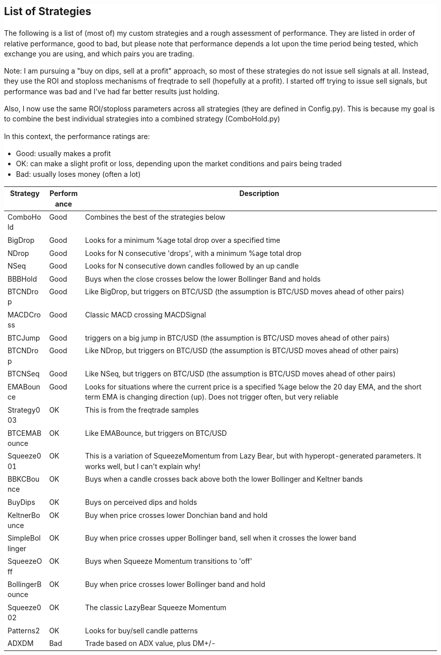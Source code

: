 ## List of Strategies

The following is a list of (most of) my custom strategies and a rough assessment of performance. 
They are listed in order of relative performance, good to bad, but please note that performance depends a lot upon the 
time period being tested, which exchange you are using, and which pairs you are trading.

Note: I am pursuing a "buy on dips, sell at a profit" approach, so most of these strategies
do not issue sell signals at all. Instead, they use the ROI and stoploss mechanisms of freqtrade to sell (hopefully at a profit).
I started off trying to issue sell signals, but performance was bad and I've had far better results just holding.

Also, I now use the same ROI/stoploss parameters across all strategies (they are defined in Config.py). 
This is because my goal is to combine the best individual strategies into a combined strategy (ComboHold.py)

In this context, the performance ratings are:

- Good: usually makes a profit
- OK: can make a slight profit or loss, depending upon the market conditions and pairs being traded
- Bad: usually loses money (often a lot)

|        Strategy | Performance |   Description                                 | 
|-----------------|-------------|-----------------------------------------------|
| ComboHold | Good |Combines the best of the strategies below|
| BigDrop | Good |Looks for a minimum %age total drop over a specified time|
| NDrop | Good |Looks for N consecutive 'drops', with a minimum %age total drop|
| NSeq | Good |Looks for N consecutive down candles followed by an up candle|
| BBBHold | Good |Buys when the close crosses below the lower Bollinger Band and holds|
| BTCNDrop | Good |Like BigDrop, but triggers on BTC/USD (the assumption is BTC/USD moves ahead of other pairs)|
| MACDCross | Good |Classic MACD crossing MACDSignal|
| BTCJump | Good |triggers on a big jump in BTC/USD (the assumption is BTC/USD moves ahead of other pairs)|
| BTCNDrop | Good |Like NDrop, but triggers on BTC/USD (the assumption is BTC/USD moves ahead of other pairs)|
| BTCNSeq | Good |Like NSeq, but triggers on BTC/USD (the assumption is BTC/USD moves ahead of other pairs)|
| EMABounce | Good |Looks for situations where the current price is a specified %age below the 20 day EMA, and the short term EMA is changing direction (up). Does not trigger often, but very reliable|
| Strategy003 | OK |This is from the freqtrade samples|
| BTCEMABounce | OK |Like EMABounce, but triggers on BTC/USD|
| Squeeze001 | OK |This is a variation of SqueezeMomentum from Lazy Bear, but with hyperopt-generated parameters. It works well, but I can't explain why!|
| BBKCBounce | OK |Buys when a candle crosses back above both the lower Bollinger and Keltner bands|
| BuyDips | OK |Buys on perceived dips and holds|
| KeltnerBounce | OK |Buy when price crosses lower Donchian band and hold|
| SimpleBollinger | OK |Buy when price crosses upper Bollinger band, sell when it crosses the lower band|
| SqueezeOff | OK |Buys when Squeeze Momentum transitions to 'off'|
| BollingerBounce | OK |Buy when price crosses lower Bollinger band and hold|
| Squeeze002 | OK |The classic LazyBear Squeeze Momentum|
| Patterns2 | OK |Looks for buy/sell candle patterns|
| ADXDM | Bad |Trade based on ADX value, plus DM+/-|